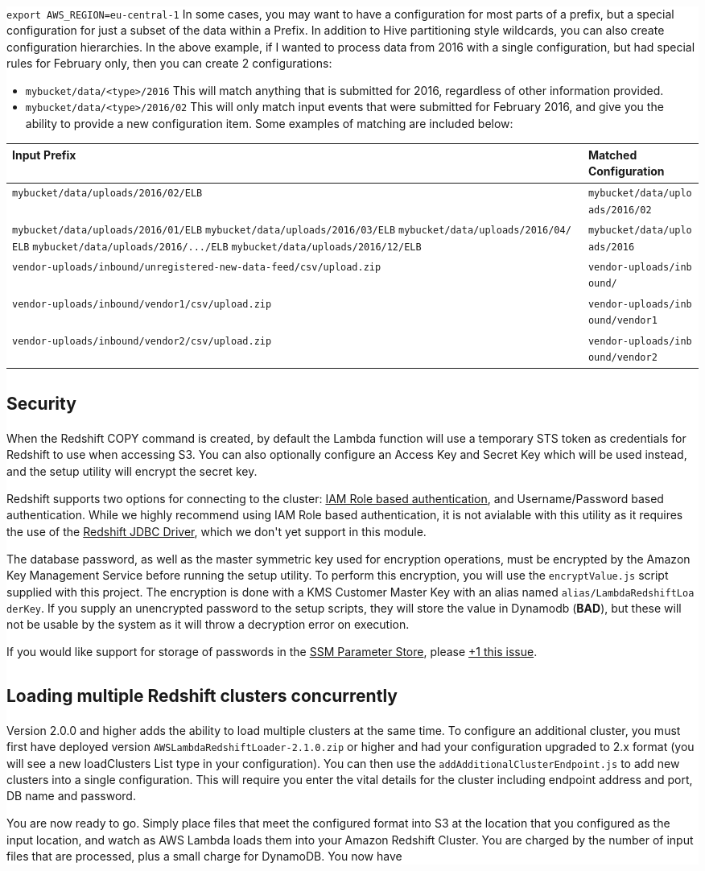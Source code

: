 ```export AWS_REGION=eu-central-1```
In some cases, you may want to have a configuration for most parts of a prefix, but a special configuration for just a subset of the data within a Prefix. In addition to Hive partitioning style wildcards, you can also create configuration hierarchies. In the above example, if I wanted to process data from 2016 with a single configuration, but had special rules for February only, then you can create 2 configurations:

* ```mybucket/data/<type>/2016``` This will match anything that is submitted for 2016, regardless of other information provided.
* ```mybucket/data/<type>/2016/02``` This will only match input events that were submitted for February 2016, and give you the ability to provide a new configuration item. Some examples of matching are included below:

| Input Prefix   | Matched Configuration    |
| :-----------   | :----------------------- |
| ```mybucket/data/uploads/2016/02/ELB``` | ```mybucket/data/uploads/2016/02``` |
| ```mybucket/data/uploads/2016/01/ELB``` ```mybucket/data/uploads/2016/03/ELB``` ```mybucket/data/uploads/2016/04/ELB``` ```mybucket/data/uploads/2016/.../ELB``` ```mybucket/data/uploads/2016/12/ELB``` | ```mybucket/data/uploads/2016``` |
| ```vendor-uploads/inbound/unregistered-new-data-feed/csv/upload.zip``` | ```vendor-uploads/inbound/``` |
| ```vendor-uploads/inbound/vendor1/csv/upload.zip``` | ```vendor-uploads/inbound/vendor1``` |
| ```vendor-uploads/inbound/vendor2/csv/upload.zip``` | ```vendor-uploads/inbound/vendor2``` |

## Security

When the Redshift COPY command is created, by default the Lambda function will use a
temporary STS token as credentials for Redshift to use when accessing S3. You can also optionally configure
an Access Key and Secret Key which will be used instead, and the setup utility will encrypt the secret key.

Redshift supports two options for connecting to the cluster: [IAM Role based authentication](https://docs.aws.amazon.com/redshift/latest/mgmt/generating-user-credentials.html), and Username/Password based authentication. While we highly recommend using IAM Role based authentication, it is not avialable with this utility as it requires the use of the [Redshift JDBC Driver](https://docs.aws.amazon.com/redshift/latest/mgmt/configure-jdbc-connection.html#download-jdbc-driver), which we don't yet support in this module.

The database password, as well as the master symmetric key used for encryption operations, must be encrypted by the Amazon Key Management Service before running the setup utility. To perform this encryption, you will use the `encryptValue.js` script supplied with this project. The encryption is done with a KMS Customer Master Key with an alias named `alias/LambdaRedshiftLoaderKey`. If you supply an unencrypted password to the setup scripts, they will store the value in Dynamodb (__BAD__), but these will not be usable by the system as it will throw a decryption error on execution.

If you would like support for storage of passwords in the [SSM Parameter Store](https://docs.aws.amazon.com/systems-manager/latest/userguide/systems-manager-paramstore.html), please [+1 this issue](https://github.com/awslabs/aws-lambda-redshift-loader/issues/178).

## Loading multiple Redshift clusters concurrently

Version 2.0.0 and higher adds the ability to load multiple clusters at the same time. To
configure an additional cluster, you must first have deployed version
```AWSLambdaRedshiftLoader-2.1.0.zip``` or higher and had your configuration upgraded to 2.x
format (you will see a new loadClusters List type in your configuration). You
can then use the ```addAdditionalClusterEndpoint.js``` to add new clusters into
a single configuration. This will require you enter the vital details for the
cluster including endpoint address and port, DB name and password.

You are now ready to go. Simply place files that meet the configured format into
S3 at the location that you configured as the input location, and watch as AWS
Lambda loads them into your Amazon Redshift Cluster. You are charged by the number
of input files that are processed, plus a small charge for DynamoDB. You now have
```
